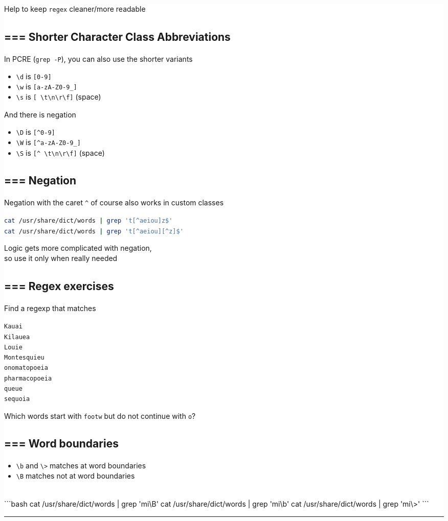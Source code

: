 Help to keep `regex` cleaner/more readable

===
Shorter Character Class Abbreviations
------------------------------------------------------------------------
In PCRE (`grep -P`), you can also use the shorter variants
- `\d` is `[0-9]`
- `\w` is `[a-zA-Z0-9_]`
- `\s` is `[ \t\n\r\f]` (space)

And there is negation
- `\D` is `[^0-9]`
- `\W` is `[^a-zA-Z0-9_]`
- `\S` is `[^ \t\n\r\f]` (space)

===
Negation
------------------------------------------------------------------------
Negation with the caret `^` of course also works in custom classes
  ```bash
  cat /usr/share/dict/words | grep 't[^aeiou]z$'
  cat /usr/share/dict/words | grep 't[^aeiou][^z]$'
  ```

Logic gets more complicated with negation,<br>
so use it only when really needed

===
Regex exercises
------------------------------------------------------------------------
Find a regexp that matches
```bash
Kauai
Kilauea
Louie
Montesquieu
onomatopoeia
pharmacopoeia
queue
sequoia
```

Which words start with `footw` but do not continue with `o`?

===
Word boundaries
------------------------------------------------------------------------
- `\b` and `\>` matches at word boundaries
- `\B` matches not at word boundaries <br><br>

<div>
  ```bash
  cat /usr/share/dict/words | grep  'mi\B'
  cat /usr/share/dict/words | grep  'mi\b'
  cat /usr/share/dict/words | grep  'mi\>'
  ```
</div>

---